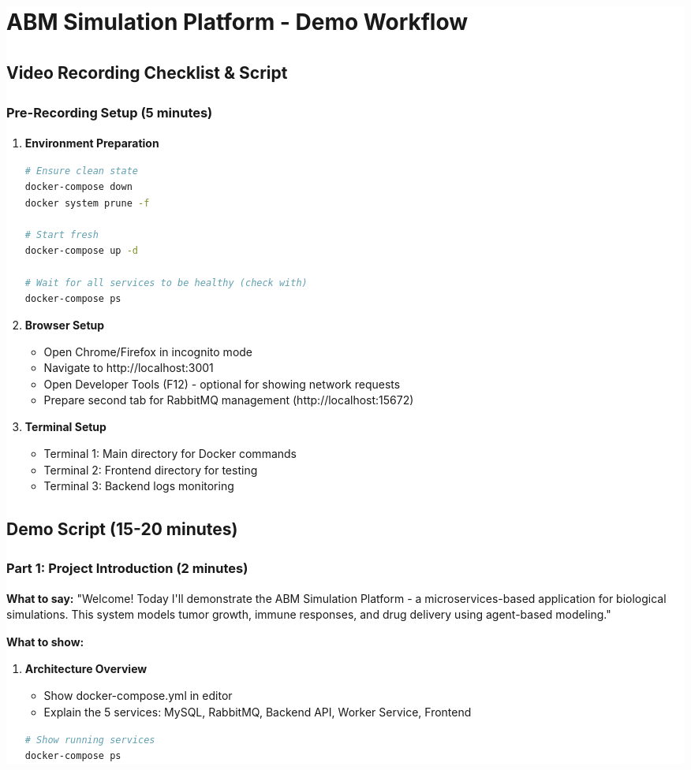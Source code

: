 # ABM Simulation Platform - Demo Workflow

## Video Recording Checklist & Script

### Pre-Recording Setup (5 minutes)

1. **Environment Preparation**

   ```bash
   # Ensure clean state
   docker-compose down
   docker system prune -f

   # Start fresh
   docker-compose up -d

   # Wait for all services to be healthy (check with)
   docker-compose ps
   ```

2. **Browser Setup**

   - Open Chrome/Firefox in incognito mode
   - Navigate to http://localhost:3001
   - Open Developer Tools (F12) - optional for showing network requests
   - Prepare second tab for RabbitMQ management (http://localhost:15672)

3. **Terminal Setup**
   - Terminal 1: Main directory for Docker commands
   - Terminal 2: Frontend directory for testing
   - Terminal 3: Backend logs monitoring

## Demo Script (15-20 minutes)

### Part 1: Project Introduction (2 minutes)

**What to say:**
"Welcome! Today I'll demonstrate the ABM Simulation Platform - a microservices-based application for biological simulations. This system models tumor growth, immune responses, and drug delivery using agent-based modeling."

**What to show:**

1. **Architecture Overview**

   - Show docker-compose.yml in editor
   - Explain the 5 services: MySQL, RabbitMQ, Backend API, Worker Service, Frontend

   ```bash
   # Show running services
   docker-compose ps
   ```
